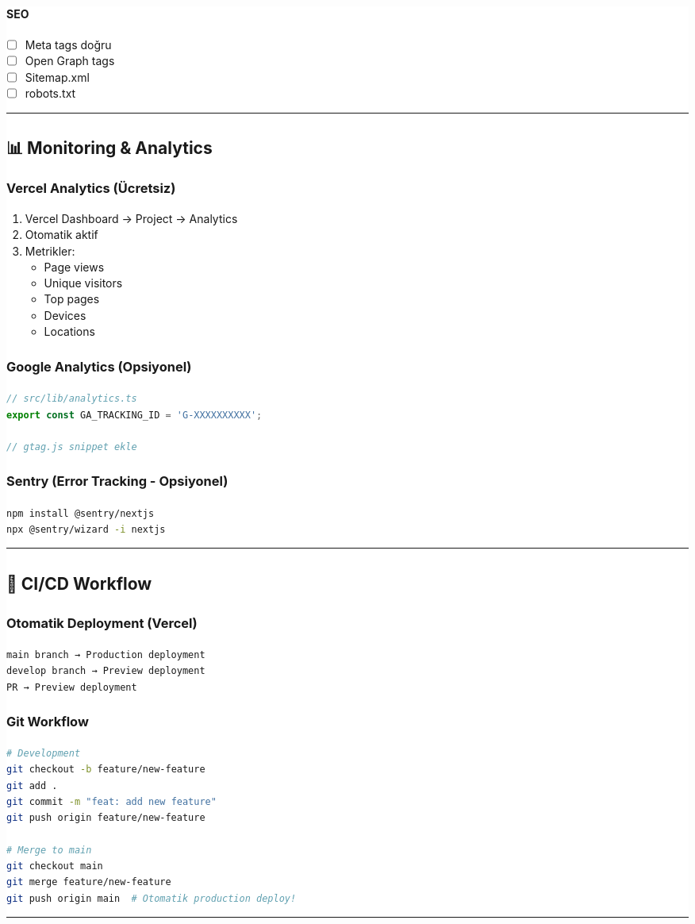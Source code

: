 #### SEO
- [ ] Meta tags doğru
- [ ] Open Graph tags
- [ ] Sitemap.xml
- [ ] robots.txt

---

## 📊 Monitoring & Analytics

### Vercel Analytics (Ücretsiz)
1. Vercel Dashboard → Project → Analytics
2. Otomatik aktif
3. Metrikler:
   - Page views
   - Unique visitors
   - Top pages
   - Devices
   - Locations

### Google Analytics (Opsiyonel)
```typescript
// src/lib/analytics.ts
export const GA_TRACKING_ID = 'G-XXXXXXXXXX';

// gtag.js snippet ekle
```

### Sentry (Error Tracking - Opsiyonel)
```bash
npm install @sentry/nextjs
npx @sentry/wizard -i nextjs
```

---

## 🔄 CI/CD Workflow

### Otomatik Deployment (Vercel)
```
main branch → Production deployment
develop branch → Preview deployment
PR → Preview deployment
```

### Git Workflow
```bash
# Development
git checkout -b feature/new-feature
git add .
git commit -m "feat: add new feature"
git push origin feature/new-feature

# Merge to main
git checkout main
git merge feature/new-feature
git push origin main  # Otomatik production deploy!
```

---